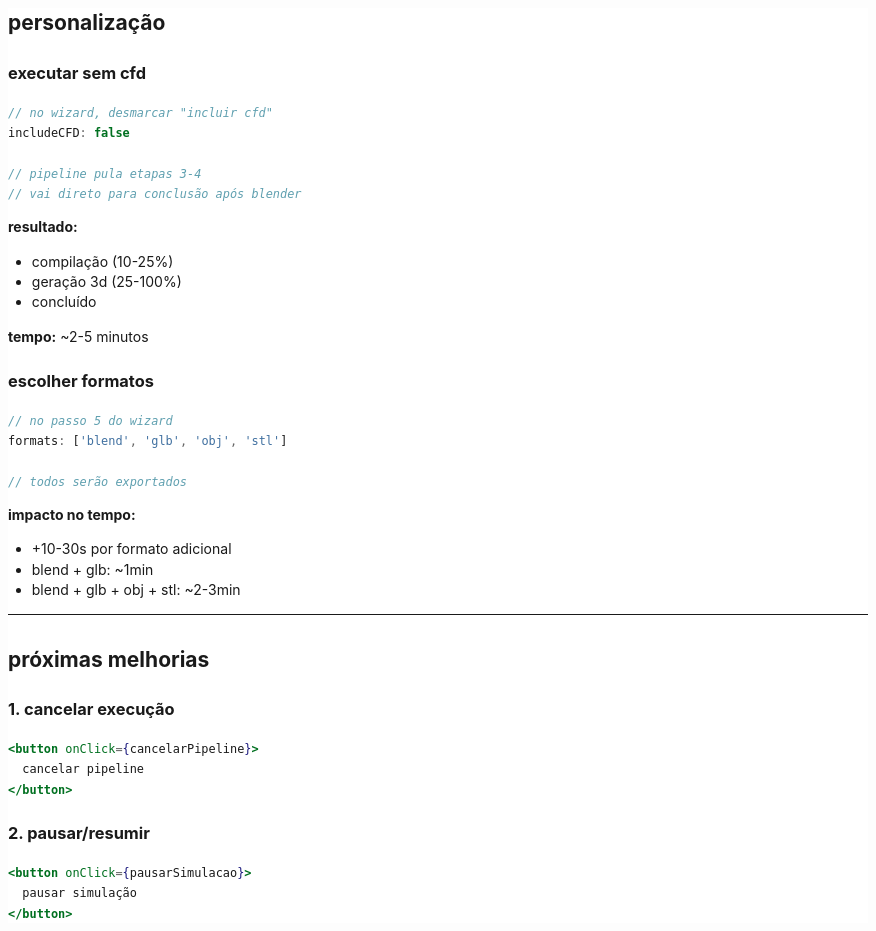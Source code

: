 
## personalização

### executar sem cfd

```javascript
// no wizard, desmarcar "incluir cfd"
includeCFD: false

// pipeline pula etapas 3-4
// vai direto para conclusão após blender
```

**resultado:**
- compilação (10-25%)
- geração 3d (25-100%)
- concluído

**tempo:** ~2-5 minutos

### escolher formatos

```javascript
// no passo 5 do wizard
formats: ['blend', 'glb', 'obj', 'stl']

// todos serão exportados
```

**impacto no tempo:**
- +10-30s por formato adicional
- blend + glb: ~1min
- blend + glb + obj + stl: ~2-3min

---

## próximas melhorias

### 1. cancelar execução

```jsx
<button onClick={cancelarPipeline}>
  cancelar pipeline
</button>
```

### 2. pausar/resumir

```jsx
<button onClick={pausarSimulacao}>
  pausar simulação
</button>
```
